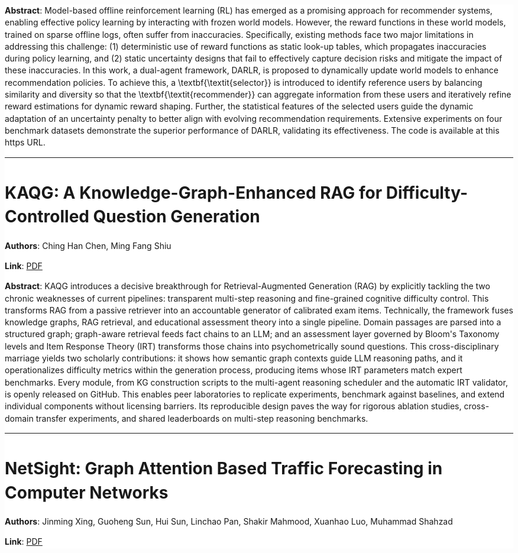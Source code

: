 **Abstract**: Model-based offline reinforcement learning (RL) has emerged as a promising approach for recommender systems, enabling effective policy learning by interacting with frozen world models. However, the reward functions in these world models, trained on sparse offline logs, often suffer from inaccuracies. Specifically, existing methods face two major limitations in addressing this challenge: (1) deterministic use of reward functions as static look-up tables, which propagates inaccuracies during policy learning, and (2) static uncertainty designs that fail to effectively capture decision risks and mitigate the impact of these inaccuracies. In this work, a dual-agent framework, DARLR, is proposed to dynamically update world models to enhance recommendation policies. To achieve this, a \textbf{\textit{selector}} is introduced to identify reference users by balancing similarity and diversity so that the \textbf{\textit{recommender}} can aggregate information from these users and iteratively refine reward estimations for dynamic reward shaping. Further, the statistical features of the selected users guide the dynamic adaptation of an uncertainty penalty to better align with evolving recommendation requirements. Extensive experiments on four benchmark datasets demonstrate the superior performance of DARLR, validating its effectiveness. The code is available at this https URL. 

---
# KAQG: A Knowledge-Graph-Enhanced RAG for Difficulty-Controlled Question Generation 

**Authors**: Ching Han Chen, Ming Fang Shiu  

**Link**: [PDF](https://arxiv.org/pdf/2505.07618)  

**Abstract**: KAQG introduces a decisive breakthrough for Retrieval-Augmented Generation (RAG) by explicitly tackling the two chronic weaknesses of current pipelines: transparent multi-step reasoning and fine-grained cognitive difficulty control. This transforms RAG from a passive retriever into an accountable generator of calibrated exam items. Technically, the framework fuses knowledge graphs, RAG retrieval, and educational assessment theory into a single pipeline. Domain passages are parsed into a structured graph; graph-aware retrieval feeds fact chains to an LLM; and an assessment layer governed by Bloom's Taxonomy levels and Item Response Theory (IRT) transforms those chains into psychometrically sound questions. This cross-disciplinary marriage yields two scholarly contributions: it shows how semantic graph contexts guide LLM reasoning paths, and it operationalizes difficulty metrics within the generation process, producing items whose IRT parameters match expert benchmarks. Every module, from KG construction scripts to the multi-agent reasoning scheduler and the automatic IRT validator, is openly released on GitHub. This enables peer laboratories to replicate experiments, benchmark against baselines, and extend individual components without licensing barriers. Its reproducible design paves the way for rigorous ablation studies, cross-domain transfer experiments, and shared leaderboards on multi-step reasoning benchmarks. 

---
# NetSight: Graph Attention Based Traffic Forecasting in Computer Networks 

**Authors**: Jinming Xing, Guoheng Sun, Hui Sun, Linchao Pan, Shakir Mahmood, Xuanhao Luo, Muhammad Shahzad  

**Link**: [PDF](https://arxiv.org/pdf/2505.07034)  
